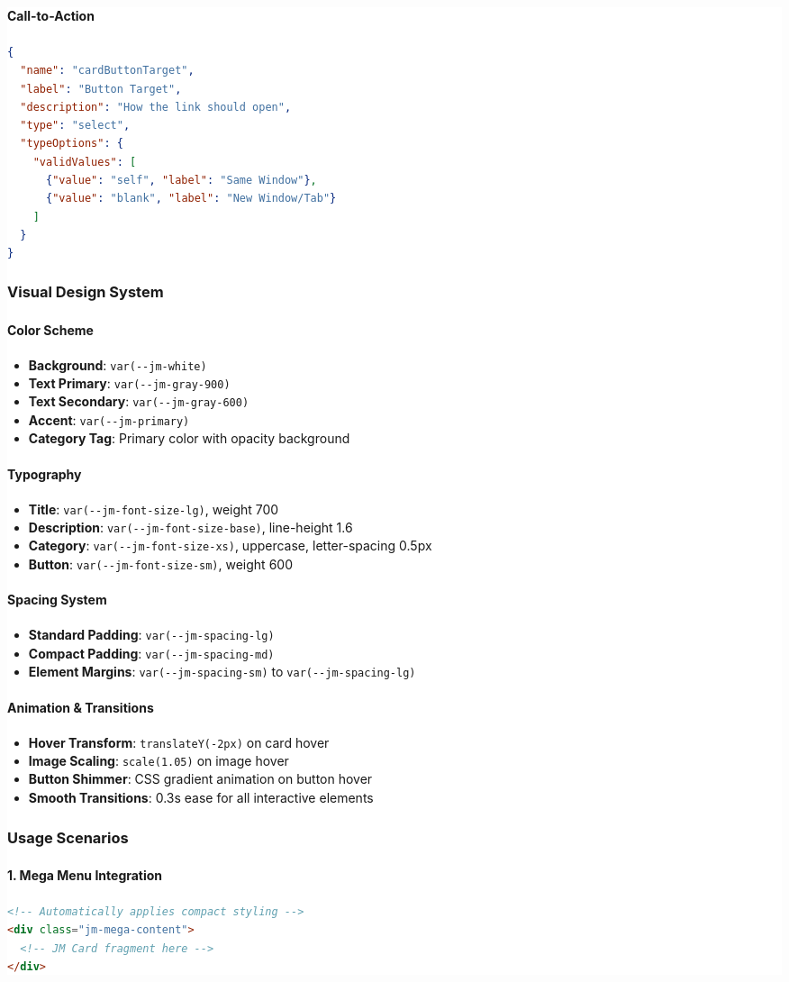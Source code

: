 #### Call-to-Action
```json
{
  "name": "cardButtonTarget",
  "label": "Button Target",
  "description": "How the link should open",
  "type": "select",
  "typeOptions": {
    "validValues": [
      {"value": "self", "label": "Same Window"},
      {"value": "blank", "label": "New Window/Tab"}
    ]
  }
}
```

### Visual Design System

#### Color Scheme
- **Background**: `var(--jm-white)`
- **Text Primary**: `var(--jm-gray-900)`
- **Text Secondary**: `var(--jm-gray-600)`
- **Accent**: `var(--jm-primary)`
- **Category Tag**: Primary color with opacity background

#### Typography
- **Title**: `var(--jm-font-size-lg)`, weight 700
- **Description**: `var(--jm-font-size-base)`, line-height 1.6
- **Category**: `var(--jm-font-size-xs)`, uppercase, letter-spacing 0.5px
- **Button**: `var(--jm-font-size-sm)`, weight 600

#### Spacing System
- **Standard Padding**: `var(--jm-spacing-lg)`
- **Compact Padding**: `var(--jm-spacing-md)`
- **Element Margins**: `var(--jm-spacing-sm)` to `var(--jm-spacing-lg)`

#### Animation & Transitions
- **Hover Transform**: `translateY(-2px)` on card hover
- **Image Scaling**: `scale(1.05)` on image hover
- **Button Shimmer**: CSS gradient animation on button hover
- **Smooth Transitions**: 0.3s ease for all interactive elements

### Usage Scenarios

#### 1. Mega Menu Integration
```html
<!-- Automatically applies compact styling -->
<div class="jm-mega-content">
  <!-- JM Card fragment here -->
</div>
```
